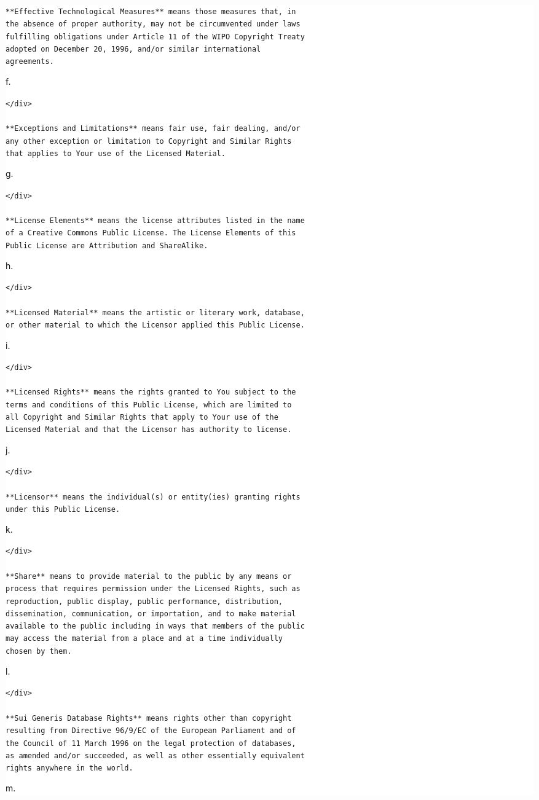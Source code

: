     **Effective Technological Measures** means those measures that, in
    the absence of proper authority, may not be circumvented under laws
    fulfilling obligations under Article 11 of the WIPO Copyright Treaty
    adopted on December 20, 1996, and/or similar international
    agreements.
f.  <div id="s1f">

    </div>

    **Exceptions and Limitations** means fair use, fair dealing, and/or
    any other exception or limitation to Copyright and Similar Rights
    that applies to Your use of the Licensed Material.
g.  <div id="s1g">

    </div>

    **License Elements** means the license attributes listed in the name
    of a Creative Commons Public License. The License Elements of this
    Public License are Attribution and ShareAlike.
h.  <div id="s1h">

    </div>

    **Licensed Material** means the artistic or literary work, database,
    or other material to which the Licensor applied this Public License.
i.  <div id="s1i">

    </div>

    **Licensed Rights** means the rights granted to You subject to the
    terms and conditions of this Public License, which are limited to
    all Copyright and Similar Rights that apply to Your use of the
    Licensed Material and that the Licensor has authority to license.
j.  <div id="s1j">

    </div>

    **Licensor** means the individual(s) or entity(ies) granting rights
    under this Public License.
k.  <div id="s1k">

    </div>

    **Share** means to provide material to the public by any means or
    process that requires permission under the Licensed Rights, such as
    reproduction, public display, public performance, distribution,
    dissemination, communication, or importation, and to make material
    available to the public including in ways that members of the public
    may access the material from a place and at a time individually
    chosen by them.
l.  <div id="s1l">

    </div>

    **Sui Generis Database Rights** means rights other than copyright
    resulting from Directive 96/9/EC of the European Parliament and of
    the Council of 11 March 1996 on the legal protection of databases,
    as amended and/or succeeded, as well as other essentially equivalent
    rights anywhere in the world.
m.  <div id="s1m">
